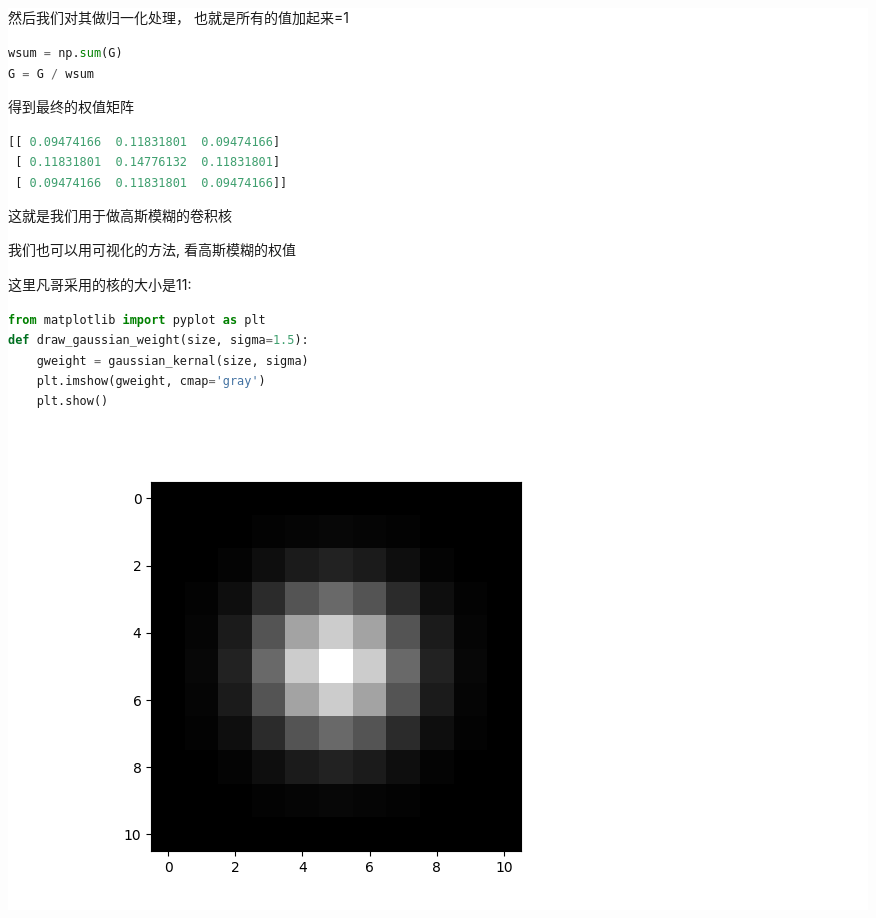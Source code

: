 然后我们对其做归一化处理， 也就是所有的值加起来=1

```python
wsum = np.sum(G)
G = G / wsum
```

得到最终的权值矩阵

```python
[[ 0.09474166  0.11831801  0.09474166]
 [ 0.11831801  0.14776132  0.11831801]
 [ 0.09474166  0.11831801  0.09474166]]
```



这就是我们用于做高斯模糊的卷积核



我们也可以用可视化的方法, 看高斯模糊的权值

这里凡哥采用的核的大小是11:

```python
from matplotlib import pyplot as plt
def draw_gaussian_weight(size, sigma=1.5):
    gweight = gaussian_kernal(size, sigma)
    plt.imshow(gweight, cmap='gray')
    plt.show()
```

![gaussian_kernal_11.png](./image/gaussian_kernal_11.png)
